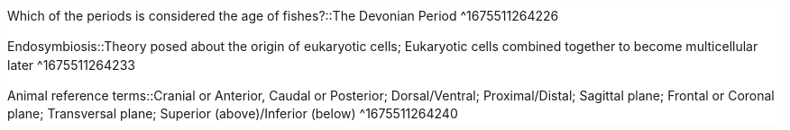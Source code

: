 Which of the periods is considered the age of fishes?::The Devonian Period
^1675511264226

Endosymbiosis::Theory posed about the origin of eukaryotic cells; Eukaryotic cells combined together to become multicellular later
^1675511264233


Animal reference terms::Cranial or Anterior, Caudal or Posterior; Dorsal/Ventral; Proximal/Distal; Sagittal plane; Frontal or Coronal plane; Transversal plane; Superior (above)/Inferior (below)
^1675511264240

